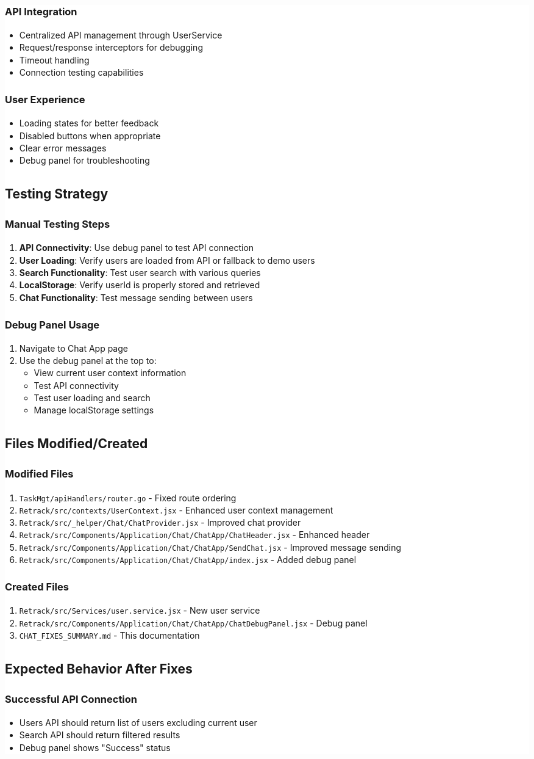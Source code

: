 ### API Integration
- Centralized API management through UserService
- Request/response interceptors for debugging
- Timeout handling
- Connection testing capabilities

### User Experience
- Loading states for better feedback
- Disabled buttons when appropriate
- Clear error messages
- Debug panel for troubleshooting

## Testing Strategy

### Manual Testing Steps
1. **API Connectivity**: Use debug panel to test API connection
2. **User Loading**: Verify users are loaded from API or fallback to demo users
3. **Search Functionality**: Test user search with various queries
4. **LocalStorage**: Verify userId is properly stored and retrieved
5. **Chat Functionality**: Test message sending between users

### Debug Panel Usage
1. Navigate to Chat App page
2. Use the debug panel at the top to:
   - View current user context information
   - Test API connectivity
   - Test user loading and search
   - Manage localStorage settings

## Files Modified/Created

### Modified Files
1. `TaskMgt/apiHandlers/router.go` - Fixed route ordering
2. `Retrack/src/contexts/UserContext.jsx` - Enhanced user context management
3. `Retrack/src/_helper/Chat/ChatProvider.jsx` - Improved chat provider
4. `Retrack/src/Components/Application/Chat/ChatApp/ChatHeader.jsx` - Enhanced header
5. `Retrack/src/Components/Application/Chat/ChatApp/SendChat.jsx` - Improved message sending
6. `Retrack/src/Components/Application/Chat/ChatApp/index.jsx` - Added debug panel

### Created Files
1. `Retrack/src/Services/user.service.jsx` - New user service
2. `Retrack/src/Components/Application/Chat/ChatApp/ChatDebugPanel.jsx` - Debug panel
3. `CHAT_FIXES_SUMMARY.md` - This documentation

## Expected Behavior After Fixes

### Successful API Connection
- Users API should return list of users excluding current user
- Search API should return filtered results
- Debug panel shows "Success" status
